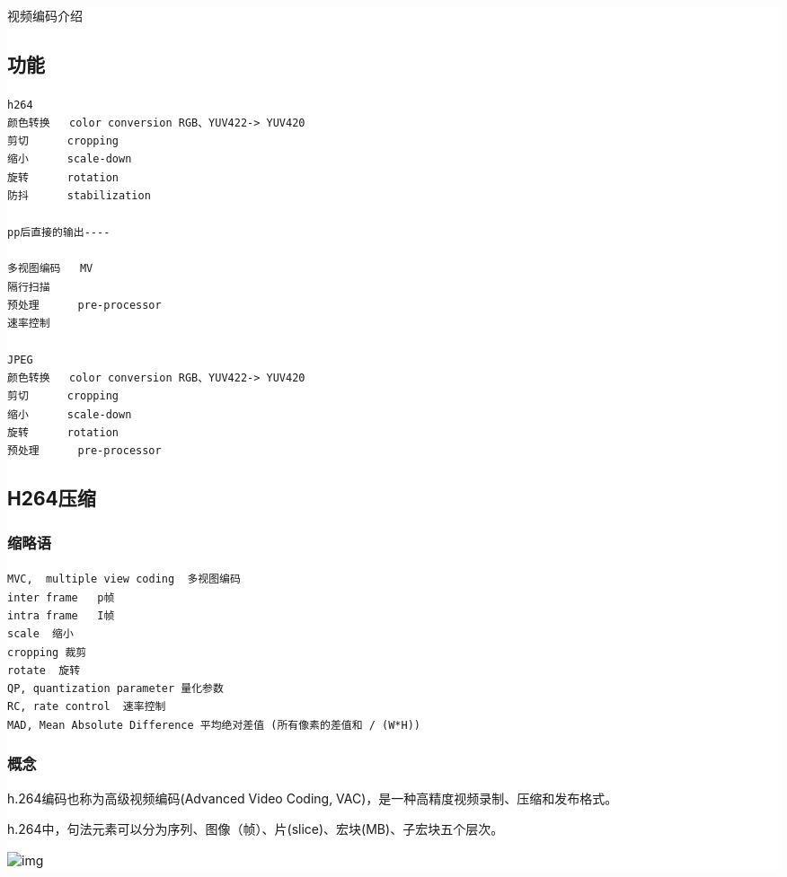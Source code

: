 视频编码介绍

## 功能

```
h264
颜色转换   color conversion RGB、YUV422-> YUV420
剪切      cropping
缩小      scale-down
旋转	    rotation
防抖	    stabilization

pp后直接的输出----

多视图编码 	MV
隔行扫描
预处理 	 pre-processor
速率控制

JPEG
颜色转换   color conversion RGB、YUV422-> YUV420
剪切      cropping
缩小      scale-down
旋转	    rotation
预处理 	 pre-processor

```



## H264压缩

### 缩略语

```
MVC,  multiple view coding  多视图编码
inter frame   p帧
intra frame   I帧
scale  缩小
cropping 裁剪
rotate  旋转
QP, quantization parameter 量化参数
RC, rate control  速率控制
MAD, Mean Absolute Difference 平均绝对差值 (所有像素的差值和 / (W*H))
```

### 概念

h.264编码也称为高级视频编码(Advanced Video Coding, VAC)，是一种高精度视频录制、压缩和发布格式。

h.264中，句法元素可以分为序列、图像（帧）、片(slice)、宏块(MB)、子宏块五个层次。

![img](https://pic3.zhimg.com/80/v2-a043963a63c0aa598e38028088f6abfa_720w.webp)
